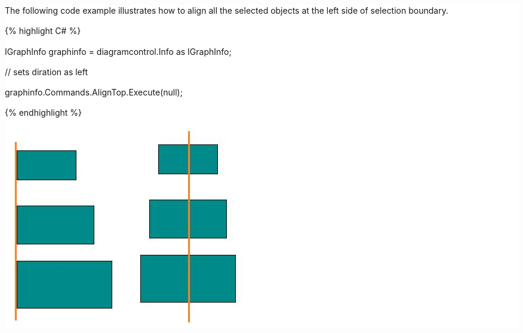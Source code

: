 The following code example illustrates how to align all the selected objects at the left side of selection boundary.

{% highlight C# %}

IGraphInfo graphinfo = diagramcontrol.Info as IGraphInfo;

// sets diration as left

graphinfo.Commands.AlignTop.Execute(null);

{% endhighlight %}

![AlignLeft](Commands_images/Commands_img1.jpeg)
![AlignCenter](Commands_images/Commands_img2.jpeg)